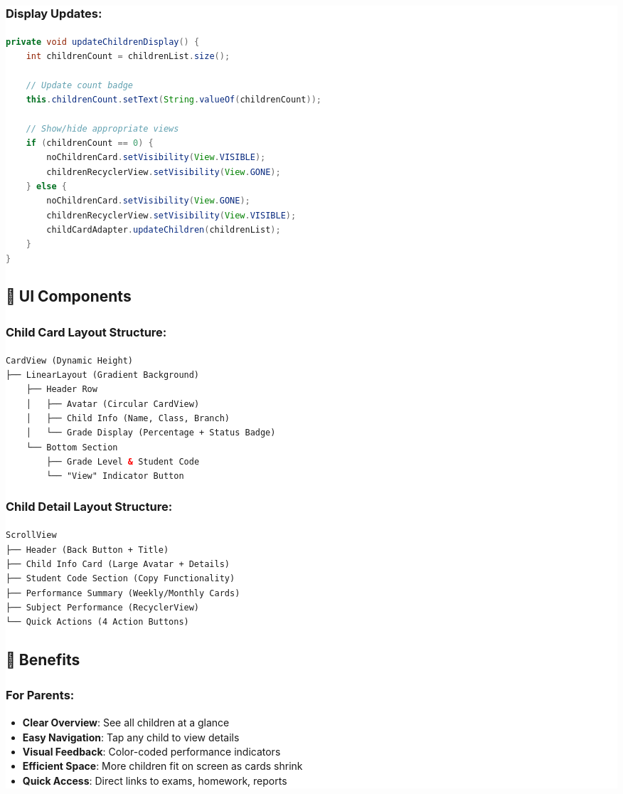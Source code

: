 ### **Display Updates:**
```java
private void updateChildrenDisplay() {
    int childrenCount = childrenList.size();
    
    // Update count badge
    this.childrenCount.setText(String.valueOf(childrenCount));
    
    // Show/hide appropriate views
    if (childrenCount == 0) {
        noChildrenCard.setVisibility(View.VISIBLE);
        childrenRecyclerView.setVisibility(View.GONE);
    } else {
        noChildrenCard.setVisibility(View.GONE);
        childrenRecyclerView.setVisibility(View.VISIBLE);
        childCardAdapter.updateChildren(childrenList);
    }
}
```

## 🎨 UI Components

### **Child Card Layout Structure:**
```xml
CardView (Dynamic Height)
├── LinearLayout (Gradient Background)
    ├── Header Row
    │   ├── Avatar (Circular CardView)
    │   ├── Child Info (Name, Class, Branch)
    │   └── Grade Display (Percentage + Status Badge)
    └── Bottom Section
        ├── Grade Level & Student Code
        └── "View" Indicator Button
```

### **Child Detail Layout Structure:**
```xml
ScrollView
├── Header (Back Button + Title)
├── Child Info Card (Large Avatar + Details)
├── Student Code Section (Copy Functionality)
├── Performance Summary (Weekly/Monthly Cards)
├── Subject Performance (RecyclerView)
└── Quick Actions (4 Action Buttons)
```

## 🚀 Benefits

### **For Parents:**
- **Clear Overview**: See all children at a glance
- **Easy Navigation**: Tap any child to view details
- **Visual Feedback**: Color-coded performance indicators
- **Efficient Space**: More children fit on screen as cards shrink
- **Quick Access**: Direct links to exams, homework, reports
